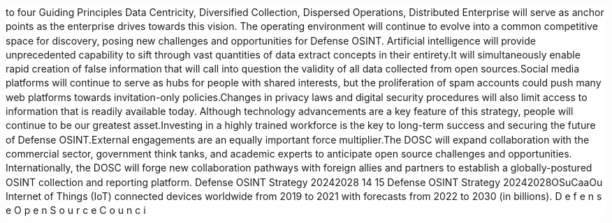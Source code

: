 to four Guiding Principles Data Centricity, 
Diversified Collection, Dispersed Operations, 
Distributed Enterprise will serve as anchor 
points as the enterprise drives towards this vision.
The operating environment will continue to evolve 
into a common competitive space for discovery, 
posing new challenges and opportunities for 
Defense OSINT.
Artificial intelligence will provide unprecedented 
capability to sift through vast quantities of data 
extract concepts in their entirety.It will 
simultaneously enable rapid creation of false 
information that will call into question the validity 
of all data collected from open sources.Social 
media platforms will continue to serve as hubs for 
people with shared interests, but the proliferation 
of spam accounts could push many web platforms 
towards invitation\-only policies.Changes in 
privacy laws and digital security procedures will 
also limit access to information that is readily 
available today. 
Although technology advancements are a key 
feature of this strategy, people will continue to be 
our greatest asset.Investing in a highly trained 
workforce is the key to long\-term success and 
securing the future of Defense OSINT.External 
engagements are an equally important force 
multiplier.The DOSC will expand collaboration 
with the commercial sector, government think 
tanks, and academic experts to anticipate open 
source challenges and opportunities.
Internationally, the DOSC will forge new 
collaboration pathways with foreign allies and 
partners to establish a globally\-postured OSINT 
collection and reporting platform.
Defense OSINT Strategy 20242028
14
15
Defense OSINT Strategy 20242028OSuCaaOu
Internet of Things (IoT) connected devices worldwide from 2019 to 2021 with forecasts from 2022 to 
2030 (in billions).
D
e
f
e
n
s
e
O
p
e
n
S
o
u
r
c
e
C
o
u
n
c
i